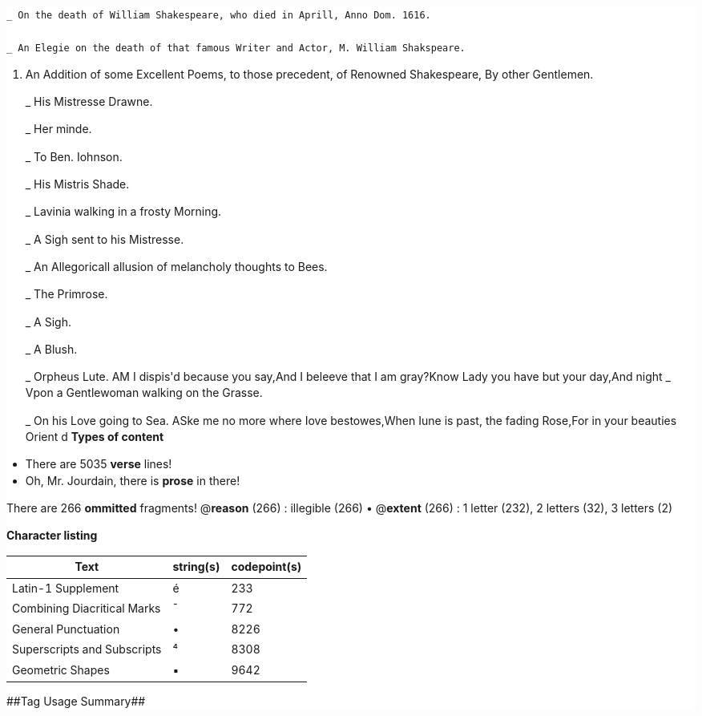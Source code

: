     _ On the death of William Shakespeare, who died in Aprill, Anno Dom. 1616.

    _ An Elegie on the death of that famous Writer and Actor, M. William Shakspeare.

1. An Addition of some Excellent Poems, to those precedent, of Renowned Shakespeare, By other Gentlemen.

    _ His Mistresse Drawne.

    _ Her minde.

    _ To Ben. Iohnson.

    _ His Mistris Shade.

    _ Lavinia walking in a frosty Morning.

    _ A Sigh sent to his Mistresse.

    _ An Allegoricall allusion of melancholy thoughts to Bees.

    _ The Primrose.

    _ A Sigh.

    _ A Blush.

    _ Orpheus Lute.
AM I dispis'd because you say,And I beleeve that I am gray?Know Lady you have but your day,And night
    _ Vpon a Gentlewoman walking on the Grasse.

    _ On his Love going to Sea.
ASke me no more where Iove bestowes,When Iune is past, the fading Rose,For in your beauties Orient d
**Types of content**

  * There are 5035 **verse** lines!
  * Oh, Mr. Jourdain, there is **prose** in there!

There are 266 **ommitted** fragments! 
 @__reason__ (266) : illegible (266)  •  @__extent__ (266) : 1 letter (232), 2 letters (32), 3 letters (2)

**Character listing**


|Text|string(s)|codepoint(s)|
|---|---|---|
|Latin-1 Supplement|é|233|
|Combining             Diacritical Marks|̄|772|
|General Punctuation|•|8226|
|Superscripts             and Subscripts|⁴|8308|
|Geometric Shapes|▪|9642|

##Tag Usage Summary##

